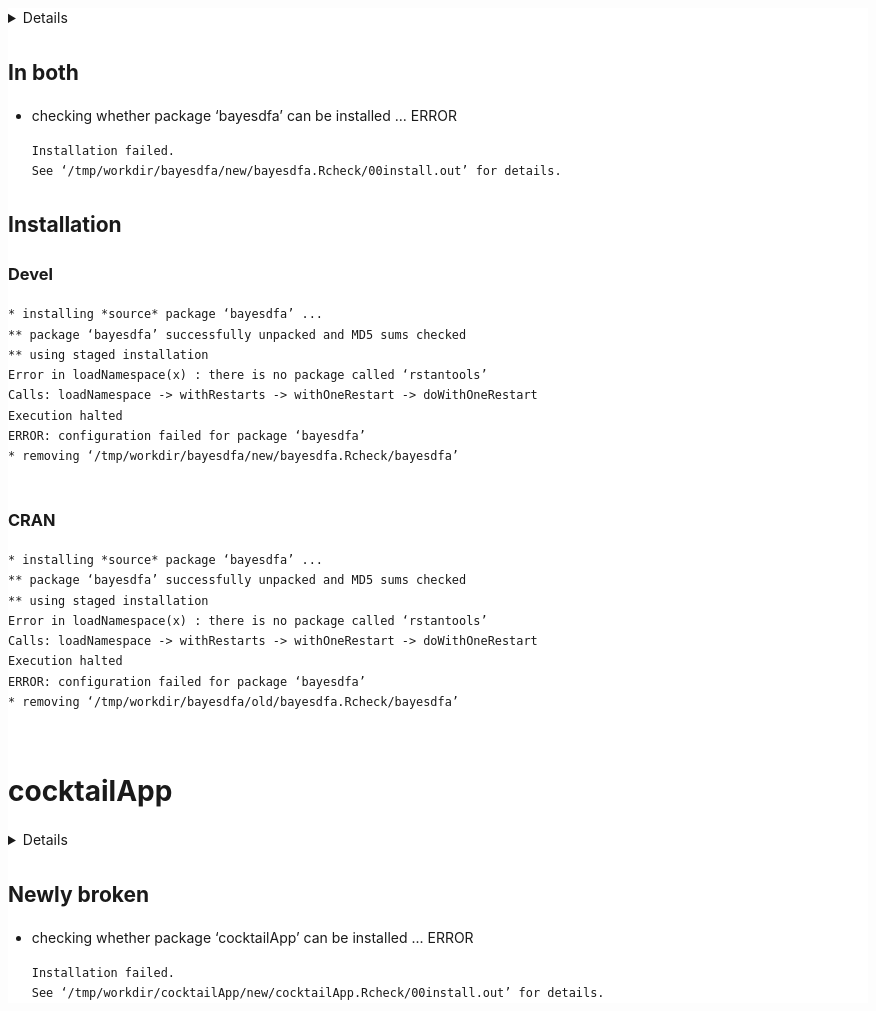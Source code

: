 <details></details>

## In both

*   checking whether package ‘bayesdfa’ can be installed ... ERROR
    ```
    Installation failed.
    See ‘/tmp/workdir/bayesdfa/new/bayesdfa.Rcheck/00install.out’ for details.
    ```

## Installation

### Devel

```
* installing *source* package ‘bayesdfa’ ...
** package ‘bayesdfa’ successfully unpacked and MD5 sums checked
** using staged installation
Error in loadNamespace(x) : there is no package called ‘rstantools’
Calls: loadNamespace -> withRestarts -> withOneRestart -> doWithOneRestart
Execution halted
ERROR: configuration failed for package ‘bayesdfa’
* removing ‘/tmp/workdir/bayesdfa/new/bayesdfa.Rcheck/bayesdfa’


```
### CRAN

```
* installing *source* package ‘bayesdfa’ ...
** package ‘bayesdfa’ successfully unpacked and MD5 sums checked
** using staged installation
Error in loadNamespace(x) : there is no package called ‘rstantools’
Calls: loadNamespace -> withRestarts -> withOneRestart -> doWithOneRestart
Execution halted
ERROR: configuration failed for package ‘bayesdfa’
* removing ‘/tmp/workdir/bayesdfa/old/bayesdfa.Rcheck/bayesdfa’


```
# cocktailApp

<details></details>

## Newly broken

*   checking whether package ‘cocktailApp’ can be installed ... ERROR
    ```
    Installation failed.
    See ‘/tmp/workdir/cocktailApp/new/cocktailApp.Rcheck/00install.out’ for details.
    ```
